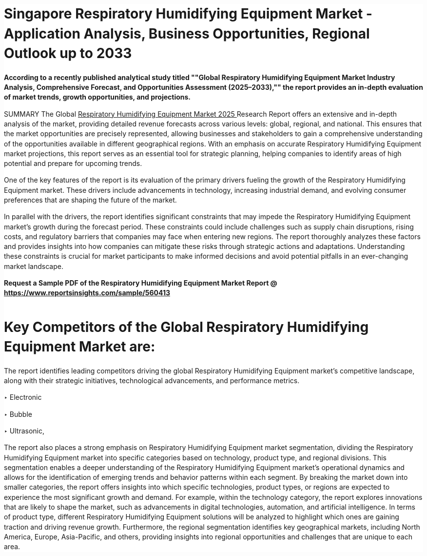 # Singapore Respiratory Humidifying Equipment Market - Application Analysis, Business Opportunities, Regional Outlook up to 2033

<strong>According to a recently published analytical study titled ""Global Respiratory Humidifying Equipment Market Industry Analysis, Comprehensive Forecast, and Opportunities Assessment (2025–2033),"" the report provides an in-depth evaluation of market trends, growth opportunities, and projections.</strong>

SUMMARY The Global <a href=https://www.reportsinsights.com/sample/560413>Respiratory Humidifying Equipment Market 2025 </a> Research Report offers an extensive and in-depth analysis of the market, providing detailed revenue forecasts across various levels: global, regional, and national. This ensures that the market opportunities are precisely represented, allowing businesses and stakeholders to gain a comprehensive understanding of the opportunities available in different geographical regions. With an emphasis on accurate Respiratory Humidifying Equipment market projections, this report serves as an essential tool for strategic planning, helping companies to identify areas of high potential and prepare for upcoming trends.

One of the key features of the report is its evaluation of the primary drivers fueling the growth of the Respiratory Humidifying Equipment market. These drivers include advancements in technology, increasing industrial demand, and evolving consumer preferences that are shaping the future of the market. 

In parallel with the drivers, the report identifies significant constraints that may impede the Respiratory Humidifying Equipment market’s growth during the forecast period. These constraints could include challenges such as supply chain disruptions, rising costs, and regulatory barriers that companies may face when entering new regions. The report thoroughly analyzes these factors and provides insights into how companies can mitigate these risks through strategic actions and adaptations. Understanding these constraints is crucial for market participants to make informed decisions and avoid potential pitfalls in an ever-changing market landscape.

<strong>Request a Sample PDF of the Respiratory Humidifying Equipment Market Report </strong><strong>@<a href=https://www.reportsinsights.com/sample/560413> https://www.reportsinsights.com/sample/560413</a></strong></font>

# <strong>Key Competitors of the Global Respiratory Humidifying Equipment Market are:</strong>

The report identifies leading competitors driving the global Respiratory Humidifying Equipment market’s competitive landscape, along with their strategic initiatives, technological advancements, and performance metrics.

‣ Electronic

‣ Bubble

‣ Ultrasonic,

The report also places a strong emphasis on Respiratory Humidifying Equipment market segmentation, dividing the Respiratory Humidifying Equipment market into specific categories based on technology, product type, and regional divisions. This segmentation enables a deeper understanding of the Respiratory Humidifying Equipment market’s operational dynamics and allows for the identification of emerging trends and behavior patterns within each segment. By breaking the market down into smaller categories, the report offers insights into which specific technologies, product types, or regions are expected to experience the most significant growth and demand. For example, within the technology category, the report explores innovations that are likely to shape the market, such as advancements in digital technologies, automation, and artificial intelligence. In terms of product type, different Respiratory Humidifying Equipment solutions will be analyzed to highlight which ones are gaining traction and driving revenue growth. Furthermore, the regional segmentation identifies key geographical markets, including North America, Europe, Asia-Pacific, and others, providing insights into regional opportunities and challenges that are unique to each area.
